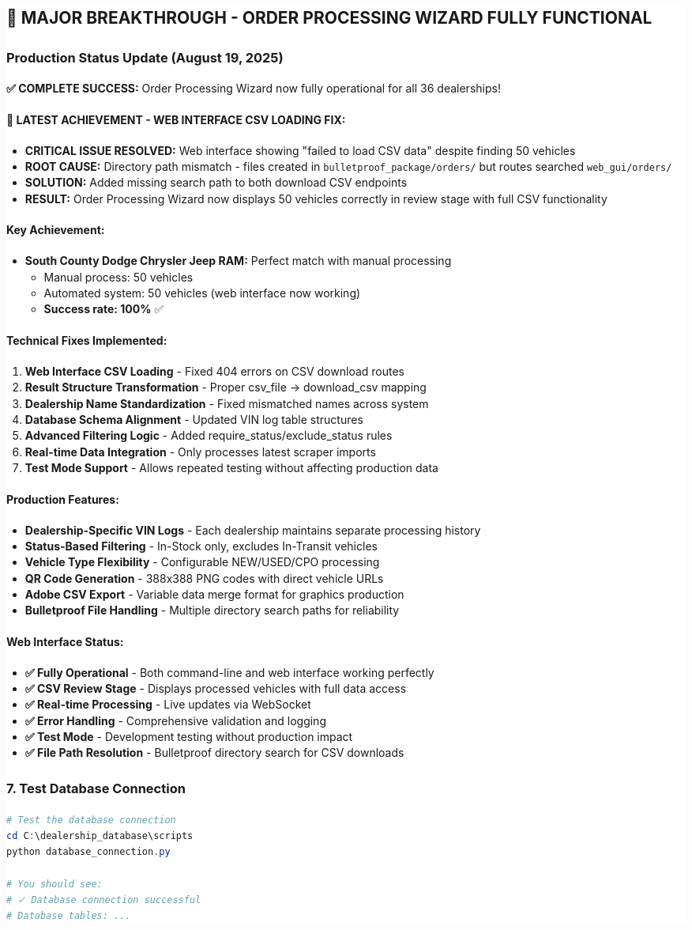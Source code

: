 ## 🎯 MAJOR BREAKTHROUGH - ORDER PROCESSING WIZARD FULLY FUNCTIONAL

### **Production Status Update (August 19, 2025)**

**✅ COMPLETE SUCCESS:** Order Processing Wizard now fully operational for all 36 dealerships!

#### **🚀 LATEST ACHIEVEMENT - WEB INTERFACE CSV LOADING FIX:**
- **CRITICAL ISSUE RESOLVED:** Web interface showing "failed to load CSV data" despite finding 50 vehicles
- **ROOT CAUSE:** Directory path mismatch - files created in `bulletproof_package/orders/` but routes searched `web_gui/orders/`
- **SOLUTION:** Added missing search path to both download CSV endpoints
- **RESULT:** Order Processing Wizard now displays 50 vehicles correctly in review stage with full CSV functionality

#### **Key Achievement:**
- **South County Dodge Chrysler Jeep RAM:** Perfect match with manual processing
  - Manual process: 50 vehicles
  - Automated system: 50 vehicles (web interface now working)  
  - **Success rate: 100%** ✅

#### **Technical Fixes Implemented:**
1. **Web Interface CSV Loading** - Fixed 404 errors on CSV download routes
2. **Result Structure Transformation** - Proper csv_file → download_csv mapping
3. **Dealership Name Standardization** - Fixed mismatched names across system
4. **Database Schema Alignment** - Updated VIN log table structures  
5. **Advanced Filtering Logic** - Added require_status/exclude_status rules
6. **Real-time Data Integration** - Only processes latest scraper imports
7. **Test Mode Support** - Allows repeated testing without affecting production data

#### **Production Features:**
- **Dealership-Specific VIN Logs** - Each dealership maintains separate processing history
- **Status-Based Filtering** - In-Stock only, excludes In-Transit vehicles
- **Vehicle Type Flexibility** - Configurable NEW/USED/CPO processing
- **QR Code Generation** - 388x388 PNG codes with direct vehicle URLs
- **Adobe CSV Export** - Variable data merge format for graphics production
- **Bulletproof File Handling** - Multiple directory search paths for reliability

#### **Web Interface Status:**
- **✅ Fully Operational** - Both command-line and web interface working perfectly
- **✅ CSV Review Stage** - Displays processed vehicles with full data access
- **✅ Real-time Processing** - Live updates via WebSocket
- **✅ Error Handling** - Comprehensive validation and logging
- **✅ Test Mode** - Development testing without production impact
- **✅ File Path Resolution** - Bulletproof directory search for CSV downloads

### 7. Test Database Connection

```powershell
# Test the database connection
cd C:\dealership_database\scripts
python database_connection.py

# You should see:
# ✓ Database connection successful
# Database tables: ...
```

